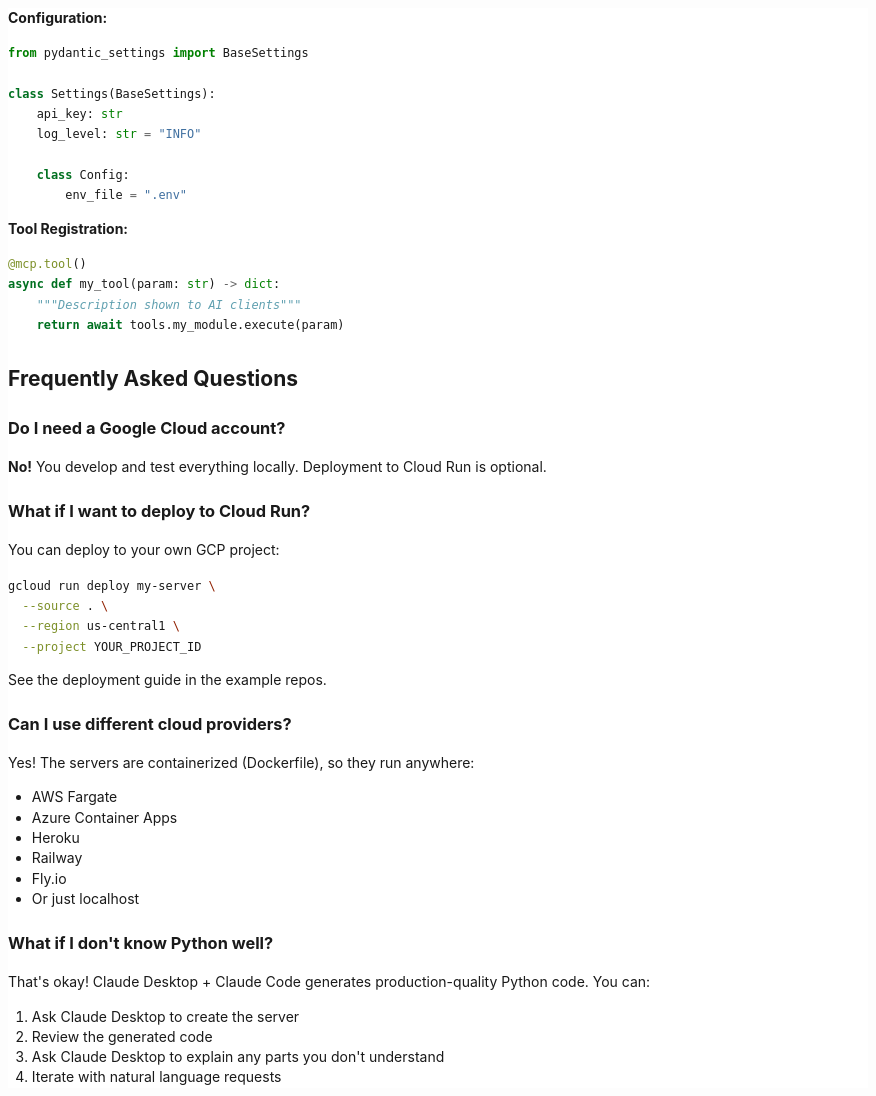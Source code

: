 **Configuration:**
```python
from pydantic_settings import BaseSettings

class Settings(BaseSettings):
    api_key: str
    log_level: str = "INFO"

    class Config:
        env_file = ".env"
```

**Tool Registration:**
```python
@mcp.tool()
async def my_tool(param: str) -> dict:
    """Description shown to AI clients"""
    return await tools.my_module.execute(param)
```

## Frequently Asked Questions

### Do I need a Google Cloud account?

**No!** You develop and test everything locally. Deployment to Cloud Run is optional.

### What if I want to deploy to Cloud Run?

You can deploy to your own GCP project:
```bash
gcloud run deploy my-server \
  --source . \
  --region us-central1 \
  --project YOUR_PROJECT_ID
```

See the deployment guide in the example repos.

### Can I use different cloud providers?

Yes! The servers are containerized (Dockerfile), so they run anywhere:
- AWS Fargate
- Azure Container Apps
- Heroku
- Railway
- Fly.io
- Or just localhost

### What if I don't know Python well?

That's okay! Claude Desktop + Claude Code generates production-quality Python code. You can:
1. Ask Claude Desktop to create the server
2. Review the generated code
3. Ask Claude Desktop to explain any parts you don't understand
4. Iterate with natural language requests

